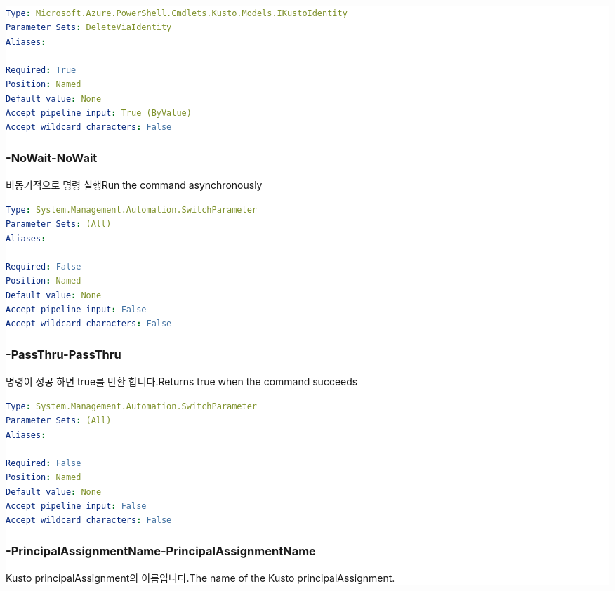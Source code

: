 ```yaml
Type: Microsoft.Azure.PowerShell.Cmdlets.Kusto.Models.IKustoIdentity
Parameter Sets: DeleteViaIdentity
Aliases:

Required: True
Position: Named
Default value: None
Accept pipeline input: True (ByValue)
Accept wildcard characters: False
```

### <span data-ttu-id="f793e-123">-NoWait</span><span class="sxs-lookup"><span data-stu-id="f793e-123">-NoWait</span></span>
<span data-ttu-id="f793e-124">비동기적으로 명령 실행</span><span class="sxs-lookup"><span data-stu-id="f793e-124">Run the command asynchronously</span></span>

```yaml
Type: System.Management.Automation.SwitchParameter
Parameter Sets: (All)
Aliases:

Required: False
Position: Named
Default value: None
Accept pipeline input: False
Accept wildcard characters: False
```

### <span data-ttu-id="f793e-125">-PassThru</span><span class="sxs-lookup"><span data-stu-id="f793e-125">-PassThru</span></span>
<span data-ttu-id="f793e-126">명령이 성공 하면 true를 반환 합니다.</span><span class="sxs-lookup"><span data-stu-id="f793e-126">Returns true when the command succeeds</span></span>

```yaml
Type: System.Management.Automation.SwitchParameter
Parameter Sets: (All)
Aliases:

Required: False
Position: Named
Default value: None
Accept pipeline input: False
Accept wildcard characters: False
```

### <span data-ttu-id="f793e-127">-PrincipalAssignmentName</span><span class="sxs-lookup"><span data-stu-id="f793e-127">-PrincipalAssignmentName</span></span>
<span data-ttu-id="f793e-128">Kusto principalAssignment의 이름입니다.</span><span class="sxs-lookup"><span data-stu-id="f793e-128">The name of the Kusto principalAssignment.</span></span>
